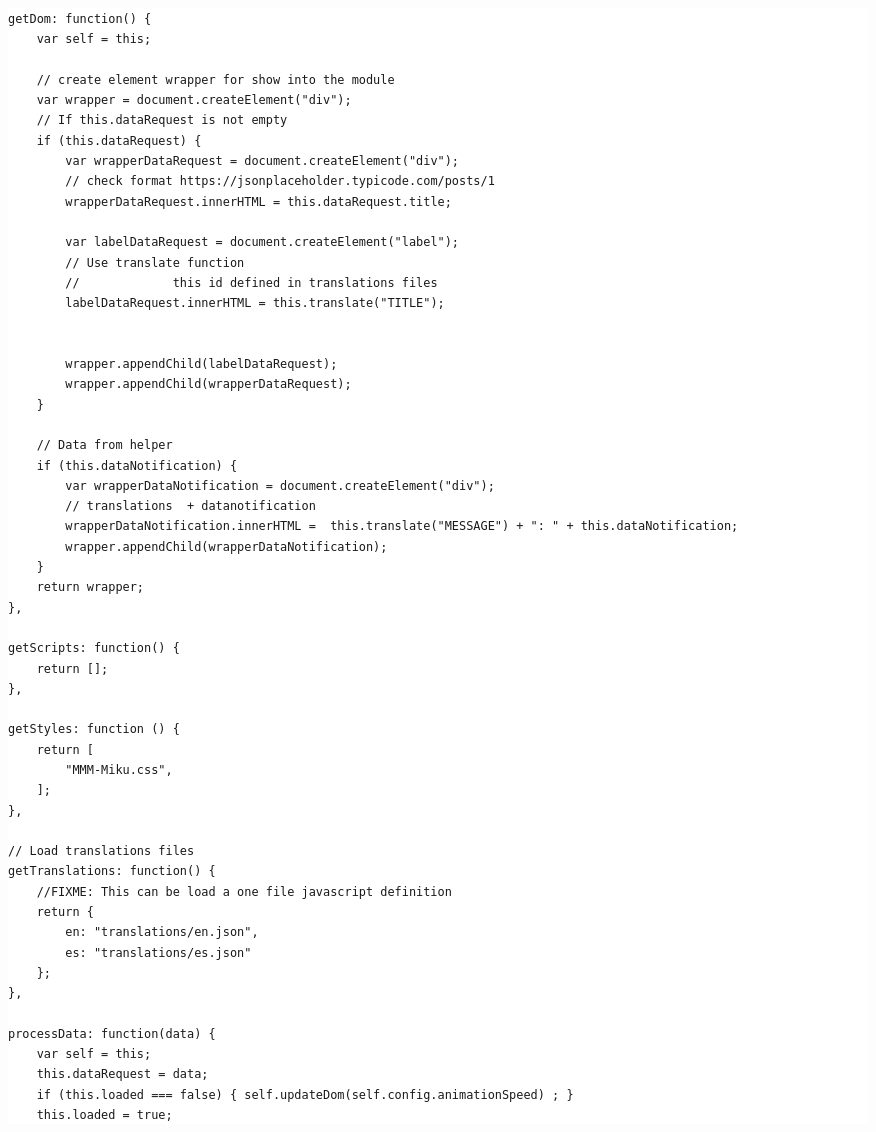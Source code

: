     getDom: function() {
        var self = this;

        // create element wrapper for show into the module
        var wrapper = document.createElement("div");
        // If this.dataRequest is not empty
        if (this.dataRequest) {
            var wrapperDataRequest = document.createElement("div");
            // check format https://jsonplaceholder.typicode.com/posts/1
            wrapperDataRequest.innerHTML = this.dataRequest.title;

            var labelDataRequest = document.createElement("label");
            // Use translate function
            //             this id defined in translations files
            labelDataRequest.innerHTML = this.translate("TITLE");


            wrapper.appendChild(labelDataRequest);
            wrapper.appendChild(wrapperDataRequest);
        }

        // Data from helper
        if (this.dataNotification) {
            var wrapperDataNotification = document.createElement("div");
            // translations  + datanotification
            wrapperDataNotification.innerHTML =  this.translate("MESSAGE") + ": " + this.dataNotification;
            wrapper.appendChild(wrapperDataNotification);
        }
        return wrapper;
    },

    getScripts: function() {
        return [];
    },

    getStyles: function () {
        return [
            "MMM-Miku.css",
        ];
    },

    // Load translations files
    getTranslations: function() {
        //FIXME: This can be load a one file javascript definition
        return {
            en: "translations/en.json",
            es: "translations/es.json"
        };
    },

    processData: function(data) {
        var self = this;
        this.dataRequest = data;
        if (this.loaded === false) { self.updateDom(self.config.animationSpeed) ; }
        this.loaded = true;
